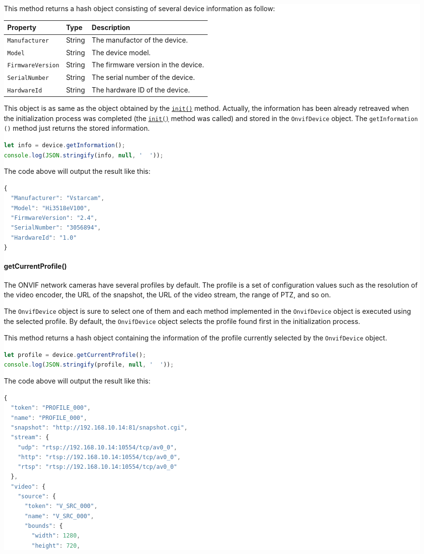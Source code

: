 This method returns a hash object consisting of several device information as follow:

Property          | Type   | Description
:-----------------|:-------|:-----------
`Manufacturer`    | String | The manufactor of the device.
`Model`           | String | The device model.
`FirmwareVersion` | String | The firmware version in the device.
`SerialNumber`    | String | The serial number of the device.
`HardwareId`      | String | The hardware ID of the device.

This object is as same as the object obtained by the [`init()`](#OnvifDevice-init-method) method. Actually, the information has been already retreaved when the initialization process was completed (the [`init()`](#OnvifDevice-init-method) method was called) and stored in the `OnvifDevice` object. The `getInformation()` method just returns the stored information.

```JavaScript
let info = device.getInformation();
console.log(JSON.stringify(info, null, '  '));
```

The code above will output the result like this:

```JavaScript
{
  "Manufacturer": "Vstarcam",
  "Model": "Hi3518eV100",
  "FirmwareVersion": "2.4",
  "SerialNumber": "3056894",
  "HardwareId": "1.0"
}
```

#### <a id="OnvifDevice-getCurrentProfile-method">getCurrentProfile()</a>

The ONVIF network cameras have several profiles by default. The profile is a set of configuration values such as the resolution of the video encoder, the URL of the snapshot, the URL of the video stream, the range of PTZ, and so on.

The `OnvifDevice` object is sure to select one of them and each method implemented in the `OnvifDevice` object is executed using the selected profile. By default, the `OnvifDevice` object selects the profile found first in the initialization process.

This method returns a hash object containing the information of the profile currently selected by the `OnvifDevice` object.

```JavaScript
let profile = device.getCurrentProfile();
console.log(JSON.stringify(profile, null, '  '));
```

The code above will output the result like this:

```JavaScript
{
  "token": "PROFILE_000",
  "name": "PROFILE_000",
  "snapshot": "http://192.168.10.14:81/snapshot.cgi",
  "stream": {
    "udp": "rtsp://192.168.10.14:10554/tcp/av0_0",
    "http": "rtsp://192.168.10.14:10554/tcp/av0_0",
    "rtsp": "rtsp://192.168.10.14:10554/tcp/av0_0"
  },
  "video": {
    "source": {
      "token": "V_SRC_000",
      "name": "V_SRC_000",
      "bounds": {
        "width": 1280,
        "height": 720,
```